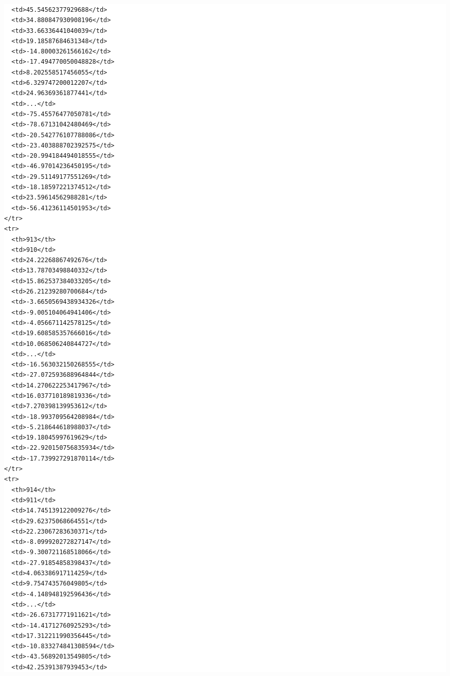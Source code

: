       <td>45.54562377929688</td>
      <td>34.880847930908196</td>
      <td>33.66336441040039</td>
      <td>19.18587684631348</td>
      <td>-14.80003261566162</td>
      <td>-17.494770050048828</td>
      <td>8.202558517456055</td>
      <td>6.329747200012207</td>
      <td>24.96369361877441</td>
      <td>...</td>
      <td>-75.45576477050781</td>
      <td>-78.67131042480469</td>
      <td>-20.542776107788086</td>
      <td>-23.403888702392575</td>
      <td>-20.994184494018555</td>
      <td>-46.97014236450195</td>
      <td>-29.51149177551269</td>
      <td>-18.18597221374512</td>
      <td>23.59614562988281</td>
      <td>-56.41236114501953</td>
    </tr>
    <tr>
      <th>913</th>
      <td>910</td>
      <td>24.22268867492676</td>
      <td>13.78703498840332</td>
      <td>15.862537384033205</td>
      <td>26.21239280700684</td>
      <td>-3.6650569438934326</td>
      <td>-9.005104064941406</td>
      <td>-4.056671142578125</td>
      <td>19.608585357666016</td>
      <td>10.068506240844727</td>
      <td>...</td>
      <td>-16.563032150268555</td>
      <td>-27.072593688964844</td>
      <td>14.270622253417967</td>
      <td>16.037710189819336</td>
      <td>7.270398139953612</td>
      <td>-18.993709564208984</td>
      <td>-5.218644618988037</td>
      <td>19.18045997619629</td>
      <td>-22.920150756835934</td>
      <td>-17.739927291870114</td>
    </tr>
    <tr>
      <th>914</th>
      <td>911</td>
      <td>14.745139122009276</td>
      <td>29.62375068664551</td>
      <td>22.23067283630371</td>
      <td>-8.099920272827147</td>
      <td>-9.300721168518066</td>
      <td>-27.91854858398437</td>
      <td>4.063386917114259</td>
      <td>9.754743576049805</td>
      <td>-4.148948192596436</td>
      <td>...</td>
      <td>-26.67317771911621</td>
      <td>-14.41712760925293</td>
      <td>17.312211990356445</td>
      <td>-10.833274841308594</td>
      <td>-43.56892013549805</td>
      <td>42.25391387939453</td>
